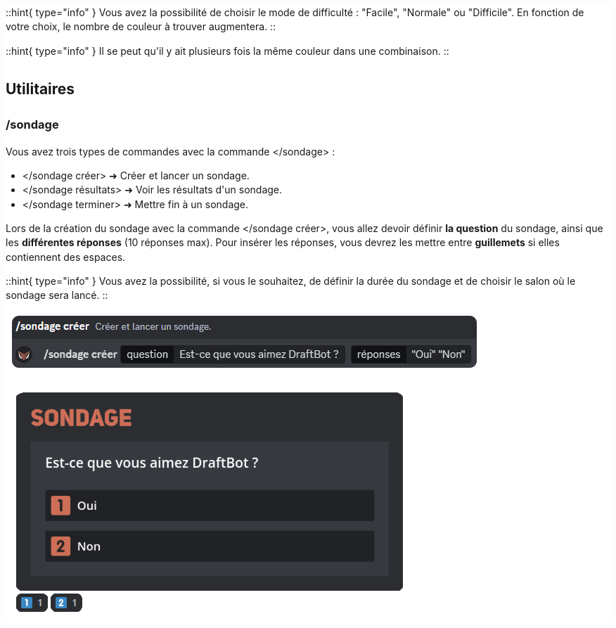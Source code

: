 ::hint{ type="info" }
  Vous avez la possibilité de choisir le mode de difficulté : "Facile", "Normale" ou "Difficile". En fonction de votre choix, le nombre de couleur à trouver augmentera.
::

::hint{ type="info" }
  Il se peut qu'il y ait plusieurs fois la même couleur dans une combinaison.
::

## Utilitaires

### /sondage

Vous avez trois types de commandes avec la commande \</sondage> :

- \</sondage créer> ➜ Créer et lancer un sondage.
- \</sondage résultats> ➜ Voir les résultats d'un sondage.
- \</sondage terminer> ➜ Mettre fin à un sondage.

Lors de la création du sondage avec la commande \</sondage créer>, vous allez devoir définir **la question** du sondage, ainsi que les **différentes réponses** (10 réponses max). Pour insérer les réponses, vous devrez les mettre entre **guillemets** si elles contiennent des espaces.

::hint{ type="info" }
  Vous avez la possibilité, si vous le souhaitez, de définir la durée du sondage et de choisir le salon où le sondage sera lancé.
::

![Aperçu de la commande /sondage créer](../assets/commandes-jeux-fun/command-survey.png)

![Aperçu du résultat de la commande /sondage créer](../assets/commandes-jeux-fun/command-survey2.png)
